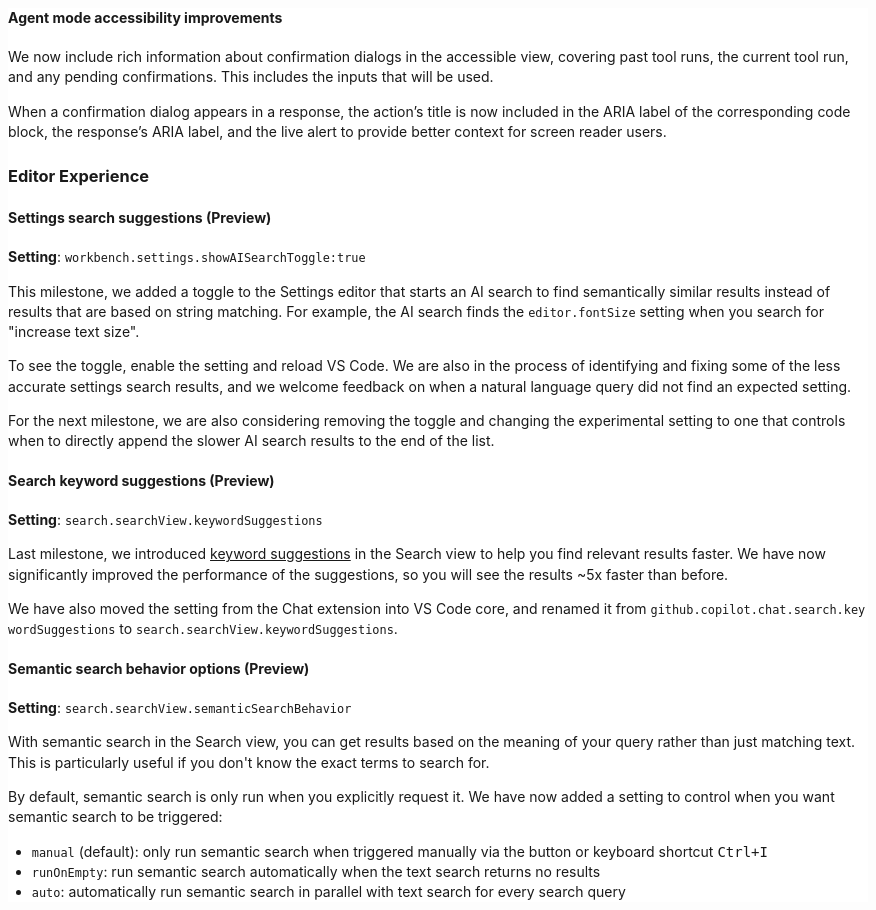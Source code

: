 #### Agent mode accessibility improvements

We now include rich information about confirmation dialogs in the accessible view, covering past tool runs, the current tool run, and any pending confirmations. This includes the inputs that will be used.

When a confirmation dialog appears in a response, the action’s title is now included in the ARIA label of the corresponding code block, the response’s ARIA label, and the live alert to provide better context for screen reader users.

### Editor Experience

#### Settings search suggestions (Preview)

**Setting**: `workbench.settings.showAISearchToggle:true`

This milestone, we added a toggle to the Settings editor that starts an AI search to find semantically similar results instead of results that are based on string matching. For example, the AI search finds the `editor.fontSize` setting when you search for "increase text size".

To see the toggle, enable the setting and reload VS Code. We are also in the process of identifying and fixing some of the less accurate settings search results, and we welcome feedback on when a natural language query did not find an expected setting.

For the next milestone, we are also considering removing the toggle and changing the experimental setting to one that controls when to directly append the slower AI search results to the end of the list.

<video src="https://code.visualstudio.com/assets/updates/1_101/settings-editor-ai-search.mp4" title="Video showing AI search in the Settings editor that finds the `editor.fontSize` setting when you search 'increase text size'." autoplay loop controls muted></video>

#### Search keyword suggestions (Preview)

**Setting**: `search.searchView.keywordSuggestions`

Last milestone, we introduced [keyword suggestions](https://code.visualstudio.com/updates/v1_100#_semantic-text-search-with-keyword-suggestions-experimental) in the Search view to help you find relevant results faster. We have now significantly improved the performance of the suggestions, so you will see the results ~5x faster than before.

We have also moved the setting from the Chat extension into VS Code core, and renamed it from `github.copilot.chat.search.keywordSuggestions` to `search.searchView.keywordSuggestions`.

#### Semantic search behavior options (Preview)

**Setting**: `search.searchView.semanticSearchBehavior`

With semantic search in the Search view, you can get results based on the meaning of your query rather than just matching text. This is particularly useful if you don't know the exact terms to search for.

By default, semantic search is only run when you explicitly request it. We have now added a setting to control when you want semantic search to be triggered:

* `manual` (default): only run semantic search when triggered manually via the button or keyboard shortcut <kbd>Ctrl+I</kbd>
* `runOnEmpty`: run semantic search automatically when the text search returns no results
* `auto`: automatically run semantic search in parallel with text search for every search query
